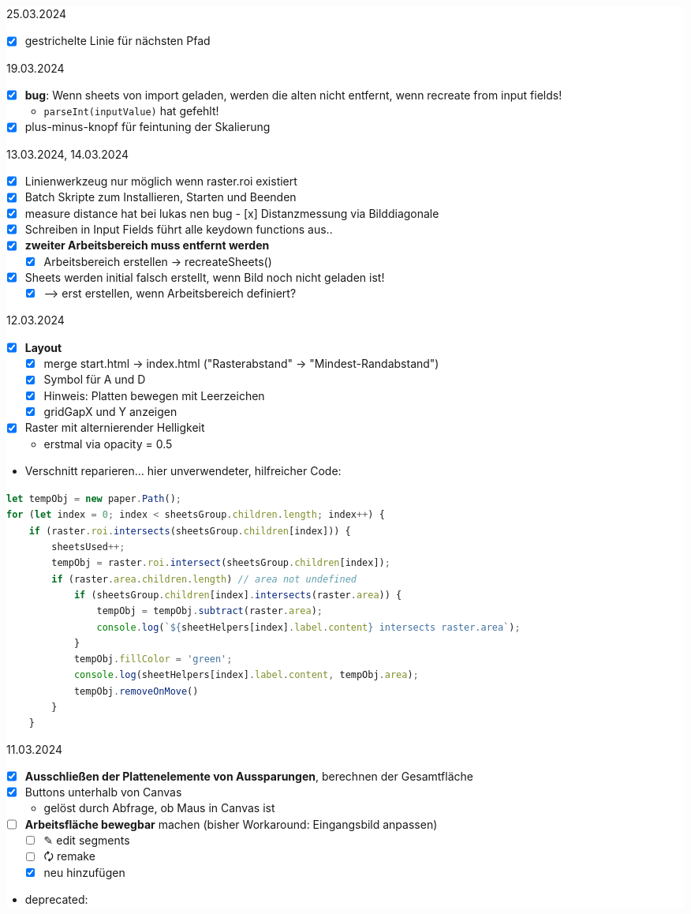 25.03.2024

- [x] gestrichelte Linie für nächsten Pfad

19.03.2024

- [x] **bug**: Wenn sheets von import geladen, werden die alten nicht entfernt, wenn recreate from input fields!
	- `parseInt(inputValue)` hat gefehlt!
- [x] plus-minus-knopf für feintuning der Skalierung

13.03.2024, 14.03.2024

- [x] Linienwerkzeug nur möglich wenn raster.roi existiert
- [x] Batch Skripte zum Installieren, Starten und Beenden
- [x] measure distance hat bei lukas nen bug
		- [x] Distanzmessung via Bilddiagonale
- [x] Schreiben in Input Fields führt alle keydown functions aus.. 
- [x] **zweiter Arbeitsbereich muss entfernt werden**
	- [x] Arbeitsbereich erstellen -> recreateSheets()
- [x] Sheets werden initial falsch erstellt, wenn Bild noch nicht geladen ist!
	- [x] --> erst erstellen, wenn Arbeitsbereich definiert?
	
12.03.2024

- [x] **Layout**
	- [x] merge start.html -> index.html ("Rasterabstand" -> "Mindest-Randabstand")
	- [x] Symbol für A und D
	- [x] Hinweis: Platten bewegen mit Leerzeichen
	- [x] gridGapX und Y anzeigen
- [x] Raster mit alternierender Helligkeit
	- erstmal via opacity = 0.5
- Verschnitt reparieren... hier unverwendeter, hilfreicher Code:

``` javascript
let tempObj = new paper.Path();
for (let index = 0; index < sheetsGroup.children.length; index++) {
	if (raster.roi.intersects(sheetsGroup.children[index])) {
		sheetsUsed++;
		tempObj = raster.roi.intersect(sheetsGroup.children[index]);
		if (raster.area.children.length) // area not undefined
			if (sheetsGroup.children[index].intersects(raster.area)) {
				tempObj = tempObj.subtract(raster.area);
				console.log(`${sheetHelpers[index].label.content} intersects raster.area`);
			}
			tempObj.fillColor = 'green';
			console.log(sheetHelpers[index].label.content, tempObj.area);
			tempObj.removeOnMove()
		}
	}
```

11.03.2024

- [x] **Ausschließen der Plattenelemente von Aussparungen**, berechnen der Gesamtfläche
- [x] Buttons unterhalb von Canvas
	- gelöst durch Abfrage, ob Maus in Canvas ist
- [ ]  **Arbeitsfläche bewegbar** machen (bisher Workaround: Eingangsbild anpassen)
	- [  ] ✎ edit segments
	- [  ] 🗘 remake
	- [x] neu hinzufügen
- deprecated:

